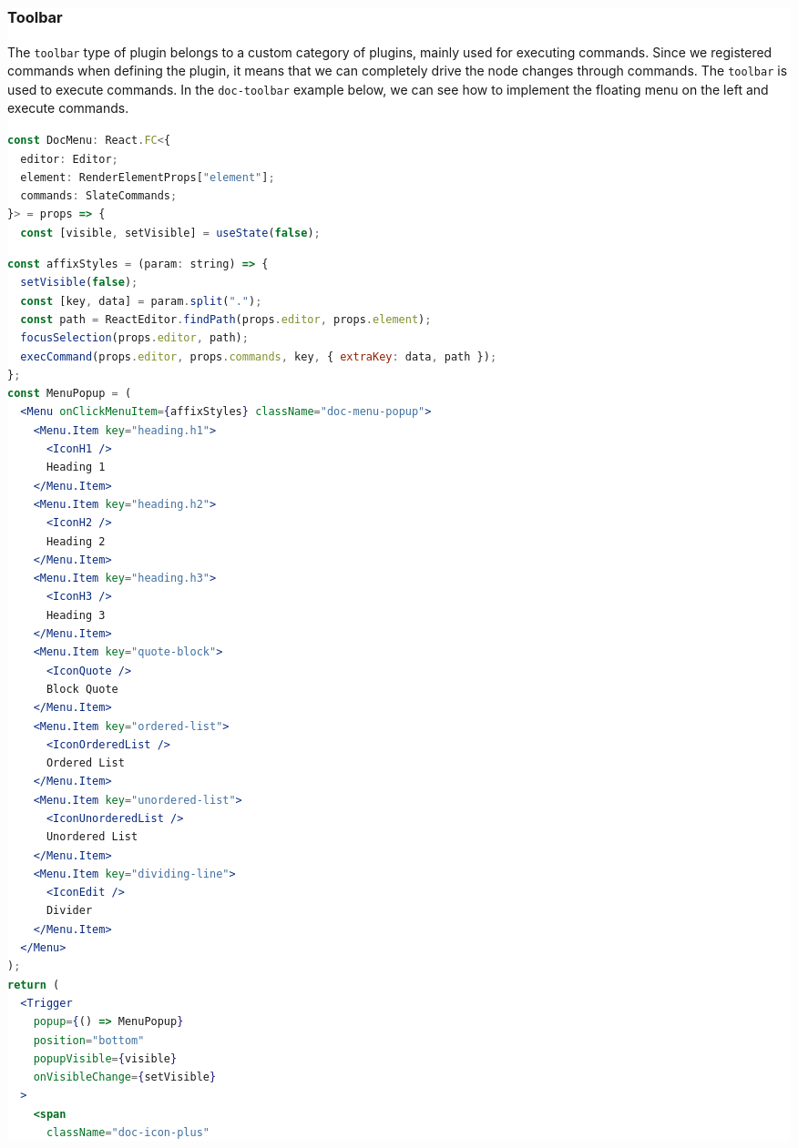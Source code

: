 
### Toolbar
The `toolbar` type of plugin belongs to a custom category of plugins, mainly used for executing commands. Since we registered commands when defining the plugin, it means that we can completely drive the node changes through commands. The `toolbar` is used to execute commands. In the `doc-toolbar` example below, we can see how to implement the floating menu on the left and execute commands.

```typescript
const DocMenu: React.FC<{
  editor: Editor;
  element: RenderElementProps["element"];
  commands: SlateCommands;
}> = props => {
  const [visible, setVisible] = useState(false);
```

```jsx
const affixStyles = (param: string) => {
  setVisible(false);
  const [key, data] = param.split(".");
  const path = ReactEditor.findPath(props.editor, props.element);
  focusSelection(props.editor, path);
  execCommand(props.editor, props.commands, key, { extraKey: data, path });
};
const MenuPopup = (
  <Menu onClickMenuItem={affixStyles} className="doc-menu-popup">
    <Menu.Item key="heading.h1">
      <IconH1 />
      Heading 1
    </Menu.Item>
    <Menu.Item key="heading.h2">
      <IconH2 />
      Heading 2
    </Menu.Item>
    <Menu.Item key="heading.h3">
      <IconH3 />
      Heading 3
    </Menu.Item>
    <Menu.Item key="quote-block">
      <IconQuote />
      Block Quote
    </Menu.Item>
    <Menu.Item key="ordered-list">
      <IconOrderedList />
      Ordered List
    </Menu.Item>
    <Menu.Item key="unordered-list">
      <IconUnorderedList />
      Unordered List
    </Menu.Item>
    <Menu.Item key="dividing-line">
      <IconEdit />
      Divider
    </Menu.Item>
  </Menu>
);
return (
  <Trigger
    popup={() => MenuPopup}
    position="bottom"
    popupVisible={visible}
    onVisibleChange={setVisible}
  >
    <span
      className="doc-icon-plus"
```